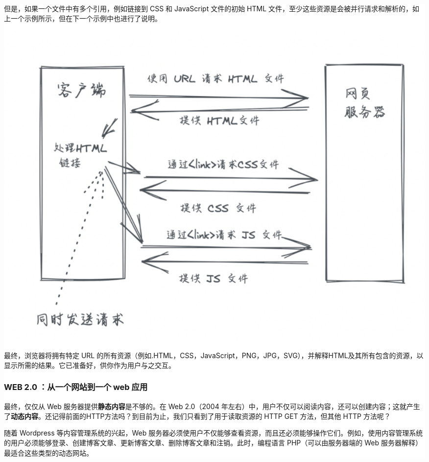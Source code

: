 但是，如果一个文件中有多个引用，例如链接到 CSS 和 JavaScript 文件的初始 HTML 文件，至少这些资源是会被并行请求和解析的，如上一个示例所示，但在下一个示例中也进行了说明。

![](./images/web101-8.png)

最终，浏览器将拥有特定 URL 的所有资源（例如.HTML，CSS，JavaScript，PNG，JPG，SVG），并解释HTML及其所有包含的资源，以显示所需的结果。它已准备好，供你作为用户与之交互。

### WEB 2.0 ：从一个网站到一个 web 应用

最终，仅仅从 Web 服务器提供**静态内容**是不够的。在 Web 2.0（2004 年左右）中，用户不仅可以阅读内容，还可以创建内容；这就产生了**动态内容**。还记得前面的HTTP方法吗？到目前为止，我们只看到了用于读取资源的 HTTP GET 方法，但其他 HTTP 方法呢？

随着 Wordpress 等内容管理系统的兴起，Web 服务器必须使用户不仅能够查看资源，而且还必须能够操作它们。例如，使用内容管理系统的用户必须能够登录、创建博客文章、更新博客文章、删除博客文章和注销。此时，编程语言 PHP（可以由服务器端的 Web 服务器解释）最适合这些类型的动态网站。
